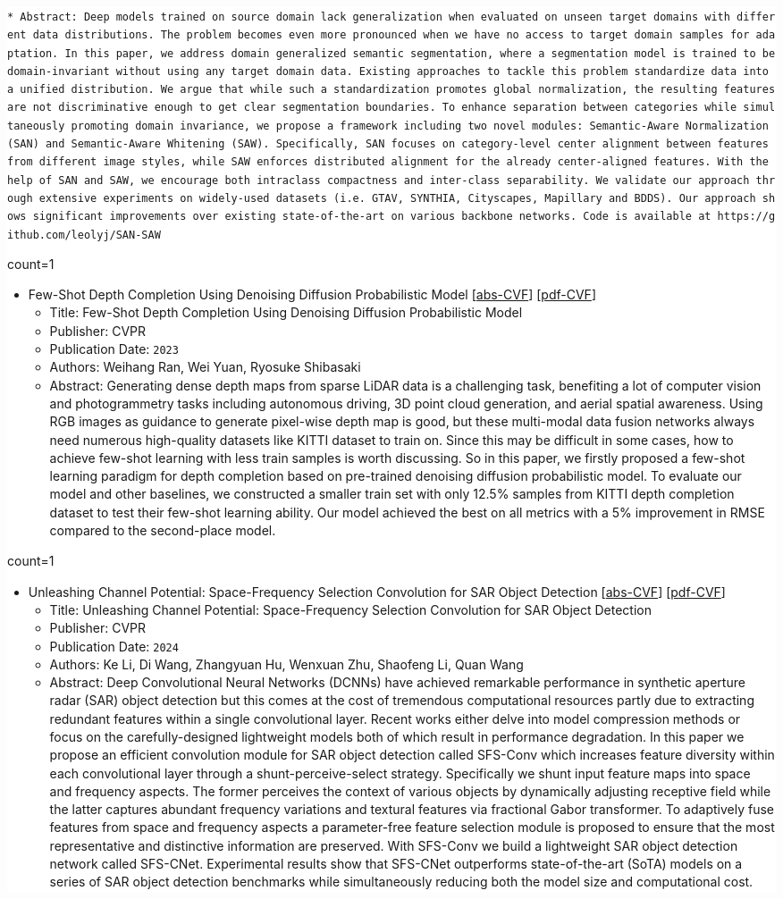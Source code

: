     * Abstract: Deep models trained on source domain lack generalization when evaluated on unseen target domains with different data distributions. The problem becomes even more pronounced when we have no access to target domain samples for adaptation. In this paper, we address domain generalized semantic segmentation, where a segmentation model is trained to be domain-invariant without using any target domain data. Existing approaches to tackle this problem standardize data into a unified distribution. We argue that while such a standardization promotes global normalization, the resulting features are not discriminative enough to get clear segmentation boundaries. To enhance separation between categories while simultaneously promoting domain invariance, we propose a framework including two novel modules: Semantic-Aware Normalization (SAN) and Semantic-Aware Whitening (SAW). Specifically, SAN focuses on category-level center alignment between features from different image styles, while SAW enforces distributed alignment for the already center-aligned features. With the help of SAN and SAW, we encourage both intraclass compactness and inter-class separability. We validate our approach through extensive experiments on widely-used datasets (i.e. GTAV, SYNTHIA, Cityscapes, Mapillary and BDDS). Our approach shows significant improvements over existing state-of-the-art on various backbone networks. Code is available at https://github.com/leolyj/SAN-SAW

count=1
* Few-Shot Depth Completion Using Denoising Diffusion Probabilistic Model
    [[abs-CVF](https://openaccess.thecvf.com/content/CVPR2023W/PCV/html/Ran_Few-Shot_Depth_Completion_Using_Denoising_Diffusion_Probabilistic_Model_CVPRW_2023_paper.html)]
    [[pdf-CVF](https://openaccess.thecvf.com/content/CVPR2023W/PCV/papers/Ran_Few-Shot_Depth_Completion_Using_Denoising_Diffusion_Probabilistic_Model_CVPRW_2023_paper.pdf)]
    * Title: Few-Shot Depth Completion Using Denoising Diffusion Probabilistic Model
    * Publisher: CVPR
    * Publication Date: `2023`
    * Authors: Weihang Ran, Wei Yuan, Ryosuke Shibasaki
    * Abstract: Generating dense depth maps from sparse LiDAR data is a challenging task, benefiting a lot of computer vision and photogrammetry tasks including autonomous driving, 3D point cloud generation, and aerial spatial awareness. Using RGB images as guidance to generate pixel-wise depth map is good, but these multi-modal data fusion networks always need numerous high-quality datasets like KITTI dataset to train on. Since this may be difficult in some cases, how to achieve few-shot learning with less train samples is worth discussing. So in this paper, we firstly proposed a few-shot learning paradigm for depth completion based on pre-trained denoising diffusion probabilistic model. To evaluate our model and other baselines, we constructed a smaller train set with only 12.5% samples from KITTI depth completion dataset to test their few-shot learning ability. Our model achieved the best on all metrics with a 5% improvement in RMSE compared to the second-place model.

count=1
* Unleashing Channel Potential: Space-Frequency Selection Convolution for SAR Object Detection
    [[abs-CVF](https://openaccess.thecvf.com/content/CVPR2024/html/Li_Unleashing_Channel_Potential_Space-Frequency_Selection_Convolution_for_SAR_Object_Detection_CVPR_2024_paper.html)]
    [[pdf-CVF](https://openaccess.thecvf.com/content/CVPR2024/papers/Li_Unleashing_Channel_Potential_Space-Frequency_Selection_Convolution_for_SAR_Object_Detection_CVPR_2024_paper.pdf)]
    * Title: Unleashing Channel Potential: Space-Frequency Selection Convolution for SAR Object Detection
    * Publisher: CVPR
    * Publication Date: `2024`
    * Authors: Ke Li, Di Wang, Zhangyuan Hu, Wenxuan Zhu, Shaofeng Li, Quan Wang
    * Abstract: Deep Convolutional Neural Networks (DCNNs) have achieved remarkable performance in synthetic aperture radar (SAR) object detection but this comes at the cost of tremendous computational resources partly due to extracting redundant features within a single convolutional layer. Recent works either delve into model compression methods or focus on the carefully-designed lightweight models both of which result in performance degradation. In this paper we propose an efficient convolution module for SAR object detection called SFS-Conv which increases feature diversity within each convolutional layer through a shunt-perceive-select strategy. Specifically we shunt input feature maps into space and frequency aspects. The former perceives the context of various objects by dynamically adjusting receptive field while the latter captures abundant frequency variations and textural features via fractional Gabor transformer. To adaptively fuse features from space and frequency aspects a parameter-free feature selection module is proposed to ensure that the most representative and distinctive information are preserved. With SFS-Conv we build a lightweight SAR object detection network called SFS-CNet. Experimental results show that SFS-CNet outperforms state-of-the-art (SoTA) models on a series of SAR object detection benchmarks while simultaneously reducing both the model size and computational cost.
